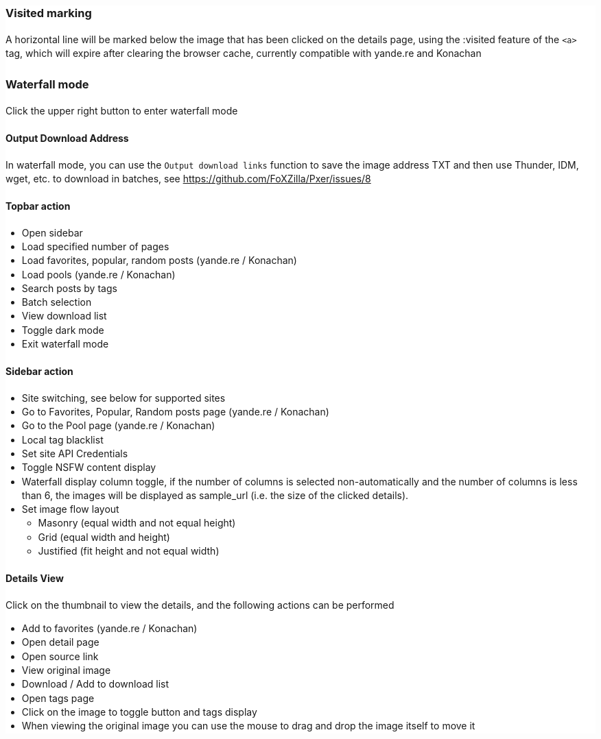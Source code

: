 ### Visited marking

A horizontal line will be marked below the image that has been clicked on the details page, using the :visited feature of the `<a>` tag, which will expire after clearing the browser cache, currently compatible with yande.re and Konachan

### Waterfall mode

Click the upper right button to enter waterfall mode

#### Output Download Address

In waterfall mode, you can use the `Output download links` function to save the image address TXT and then use Thunder, IDM, wget, etc. to download in batches, see https://github.com/FoXZilla/Pxer/issues/8

#### Topbar action

- Open sidebar
- Load specified number of pages
- Load favorites, popular, random posts (yande.re / Konachan)
- Load pools (yande.re / Konachan)
- Search posts by tags
- Batch selection
- View download list
- Toggle dark mode
- Exit waterfall mode

#### Sidebar action

- Site switching, see below for supported sites
- Go to Favorites, Popular, Random posts page (yande.re / Konachan)
- Go to the Pool page (yande.re / Konachan)
- Local tag blacklist
- Set site API Credentials
- Toggle NSFW content display
- Waterfall display column toggle, if the number of columns is selected non-automatically and the number of columns is less than 6, the images will be displayed as sample_url (i.e. the size of the clicked details).
- Set image flow layout
  - Masonry (equal width and not equal height)
  - Grid (equal width and height)
  - Justified (fit height and not equal width)

#### Details View

Click on the thumbnail to view the details, and the following actions can be performed

- Add to favorites (yande.re / Konachan)
- Open detail page
- Open source link
- View original image
- Download / Add to download list
- Open tags page
- Click on the image to toggle button and tags display
- When viewing the original image you can use the mouse to drag and drop the image itself to move it
